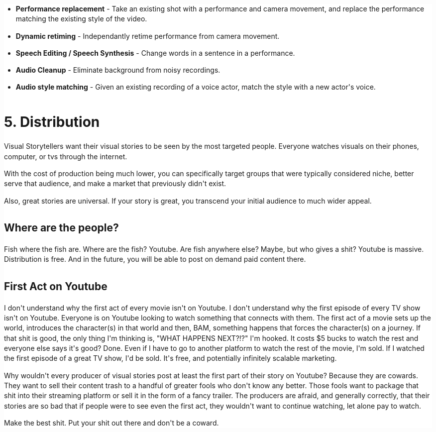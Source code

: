 - **Performance replacement** - Take an existing shot with a performance and camera movement, and replace the performance matching the existing style of the video.

- **Dynamic retiming** - Independantly retime performance from camera movement.

- **Speech Editing / Speech Synthesis** - Change words in a sentence in a performance.

- **Audio Cleanup** - Eliminate background from noisy recordings.

- **Audio style matching** - Given an existing recording of a voice actor, match the style with a new actor's voice.

# 5. Distribution

Visual Storytellers want their visual stories to be seen by the most targeted people. Everyone watches visuals on their phones, computer, or tvs through the internet.

With the cost of production being much lower, you can specifically target groups that were typically considered niche, better serve that audience, and make a market that previously didn't exist.

Also, great stories are universal. If your story is great, you transcend your initial audience to much wider appeal.

## Where are the people?

Fish where the fish are. Where are the fish? Youtube. Are fish anywhere else? Maybe, but who gives a shit? Youtube is massive. Distribution is free. And in the future, you will be able to post on demand paid content there.

## First Act on Youtube

I don't understand why the first act of every movie isn't on Youtube. I don't understand why the first episode of every TV show isn't on Youtube. Everyone is on Youtube looking to watch something that connects with them. The first act of a movie sets up the world, introduces the character(s) in that world and then, BAM, something happens that forces the character(s) on a journey. If that shit is good, the only thing I'm thinking is, "WHAT HAPPENS NEXT?!?" I'm hooked. It costs $5 bucks to watch the rest and everyone else says it's good? Done. Even if I have to go to another platform to watch the rest of the movie, I'm sold. If I watched the first episode of a great TV show, I'd be sold. It's free, and potentially infinitely scalable marketing.

Why wouldn't every producer of visual stories post at least the first part of their story on Youtube? Because they are cowards. They want to sell their content trash to a handful of greater fools who don't know any better. Those fools want to package that shit into their streaming platform or sell it in the form of a fancy trailer. The producers are afraid, and generally correctly, that their stories are so bad that if people were to see even the first act, they wouldn't want to continue watching, let alone pay to watch.

Make the best shit. Put your shit out there and don't be a coward.
